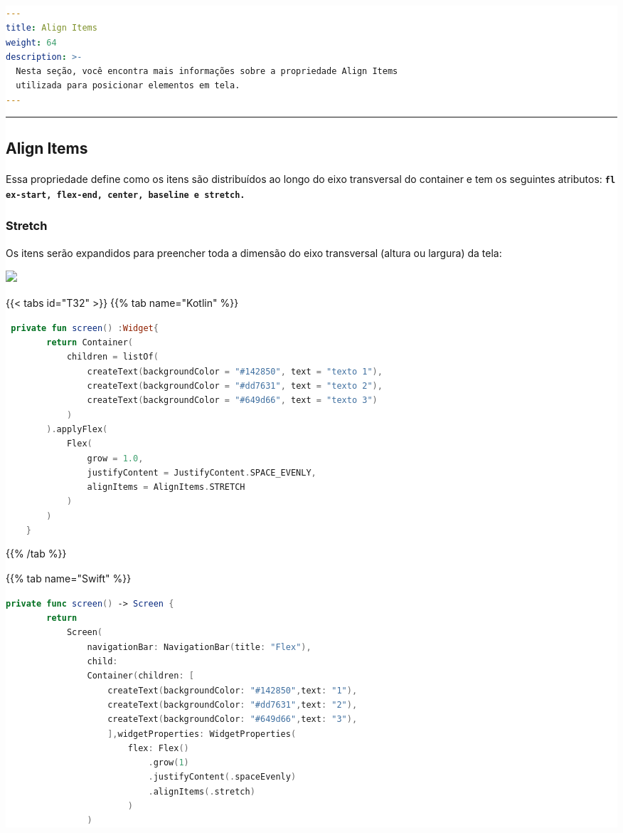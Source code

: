 ```yaml
---
title: Align Items
weight: 64
description: >-
  Nesta seção, você encontra mais informações sobre a propriedade Align Items
  utilizada para posicionar elementos em tela.
---
```


---

## Align Items

Essa propriedade define como os itens são distribuídos ao longo do eixo transversal do container e tem os seguintes atributos: **`flex-start, flex-end, center, baseline e stretch.`**

### **Stretch**

Os itens serão expandidos para preencher toda a dimensão do eixo transversal \(altura ou largura\) da tela:

![](https://lh3.googleusercontent.com/fk8LZ2eCe2pOmsuFaGdG4yjPJ06MxNKiVjQXwPBdvGkyJi5vKyeI_eU9iwTZiMMoHI6oXkiEG9NZDcd78DSfMgyEquxvEwbrJxMvKZeHXbmDZ0bg5mvYTFgzJ2ACHTp-wuEEvbQw)

{{< tabs id="T32" >}}
{{% tab name="Kotlin" %}}

```kotlin
 private fun screen() :Widget{
        return Container(
            children = listOf(
                createText(backgroundColor = "#142850", text = "texto 1"),
                createText(backgroundColor = "#dd7631", text = "texto 2"),
                createText(backgroundColor = "#649d66", text = "texto 3")
            )
        ).applyFlex(
            Flex(
                grow = 1.0,
                justifyContent = JustifyContent.SPACE_EVENLY,
                alignItems = AlignItems.STRETCH
            )
        )
    }
```

{{% /tab %}}

{{% tab name="Swift" %}}

```swift
private func screen() -> Screen {
        return
            Screen(
                navigationBar: NavigationBar(title: "Flex"),
                child:
                Container(children: [
                    createText(backgroundColor: "#142850",text: "1"),
                    createText(backgroundColor: "#dd7631",text: "2"),
                    createText(backgroundColor: "#649d66",text: "3"),
                    ],widgetProperties: WidgetProperties(
                        flex: Flex()
                            .grow(1)
                            .justifyContent(.spaceEvenly)
                            .alignItems(.stretch)
                        )
                )
```